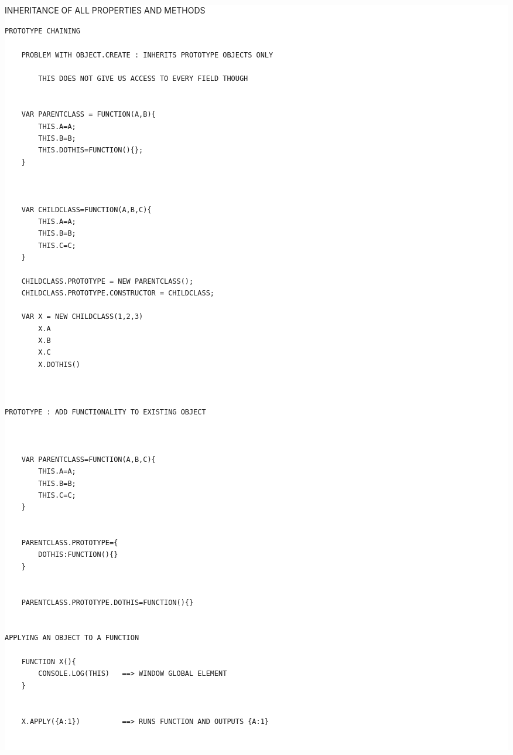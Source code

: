 INHERITANCE OF ALL PROPERTIES AND METHODS

```
PROTOTYPE CHAINING

	PROBLEM WITH OBJECT.CREATE : INHERITS PROTOTYPE OBJECTS ONLY
	
		THIS DOES NOT GIVE US ACCESS TO EVERY FIELD THOUGH
		
	
	VAR PARENTCLASS = FUNCTION(A,B){
		THIS.A=A;
		THIS.B=B;
		THIS.DOTHIS=FUNCTION(){};
	}

	
	
	VAR CHILDCLASS=FUNCTION(A,B,C){
		THIS.A=A;
		THIS.B=B;
		THIS.C=C;
	}

	CHILDCLASS.PROTOTYPE = NEW PARENTCLASS();
	CHILDCLASS.PROTOTYPE.CONSTRUCTOR = CHILDCLASS;
	
	VAR X = NEW CHILDCLASS(1,2,3)
		X.A
		X.B
		X.C
		X.DOTHIS()
	
	

PROTOTYPE : ADD FUNCTIONALITY TO EXISTING OBJECT

	
	
	VAR PARENTCLASS=FUNCTION(A,B,C){
		THIS.A=A;
		THIS.B=B;
		THIS.C=C;
	}
	
	
	PARENTCLASS.PROTOTYPE={
		DOTHIS:FUNCTION(){}
	}
	
	
	PARENTCLASS.PROTOTYPE.DOTHIS=FUNCTION(){}
		

APPLYING AN OBJECT TO A FUNCTION

	FUNCTION X(){
		CONSOLE.LOG(THIS)   ==> WINDOW GLOBAL ELEMENT
	}
	
	
	X.APPLY({A:1})			==> RUNS FUNCTION AND OUTPUTS {A:1}
	
	
```